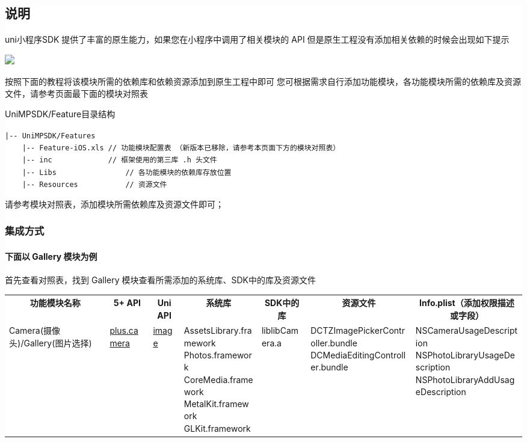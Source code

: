 ## 说明

uni小程序SDK 提供了丰富的原生能力，如果您在小程序中调用了相关模块的 API 但是原生工程没有添加相关依赖的时候会出现如下提示

![](https://img-cdn-tc.dcloud.net.cn/uploads/article/20200320/3c5d9ebaddef0ffb3f20c7d49f2daeea.png)

按照下面的教程将该模块所需的依赖库和依赖资源添加到原生工程中即可
您可根据需求自行添加功能模块，各功能模块所需的依赖库及资源文件，请参考页面最下面的模块对照表

UniMPSDK/Feature目录结构

```
|-- UniMPSDK/Features
	|-- Feature-iOS.xls // 功能模块配置表 （新版本已移除，请参考本页面下方的模块对照表）
	|-- inc				// 框架使用的第三库 .h 头文件
	|-- Libs				// 各功能模块的依赖库存放位置
	|-- Resources			// 资源文件
```
请参考模块对照表，添加模块所需依赖库及资源文件即可；


### 集成方式


#### 下面以 Gallery 模块为例

首先查看对照表，找到 Gallery 模块查看所需添加的系统库、SDK中的库及资源文件

<table>
	<tr>
	    <th>功能模块名称</th>
	    <th>5+ API</th>
	    <th>Uni API</th>
	    <th>系统库</th>
	    <th>SDK中的库</th>  
	    <th>资源文件</th>
	    <th>Info.plist（添加权限描述或字段）</th>
	</tr >
	<tr>
	    <td>Camera(摄像头)/Gallery(图片选择)</td>
	    <td><a href="https://www.html5plus.org/doc/zh_cn/camera.html"> plus.camera </a></td>
	    <td><a href="https://uniapp.dcloud.io/api/media/image"> image </a></td>
	    <td> 
		AssetsLibrary.framework <br/>
		Photos.framework <br/>
		CoreMedia.framework<br/>
		MetalKit.framework<br/>
		GLKit.framework 
		</td>
	    <td> liblibCamera.a </td>
	    <td>
		DCTZImagePickerController.bundle<br/>
		DCMediaEditingController.bundle
		</td>
	    <td>
		NSCameraUsageDescription<br/>
		NSPhotoLibraryUsageDescription<br/>
		NSPhotoLibraryAddUsageDescription
		</td>
	</tr>
</table>
